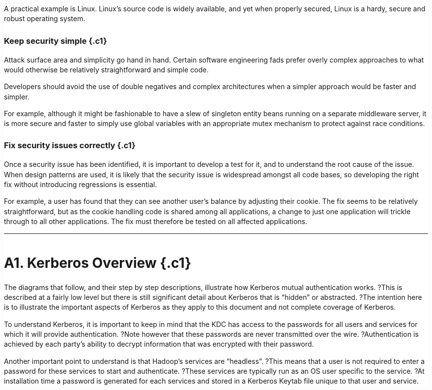 A practical example is Linux. Linux’s source code is widely available,
and yet when properly secured, Linux is a hardy, secure and robust
operating system.

### Keep security simple {.c1}

Attack surface area and simplicity go hand in hand. Certain software
engineering fads prefer overly complex approaches to what would
otherwise be relatively straightforward and simple code.

Developers should avoid the use of double negatives and complex
architectures when a simpler approach would be faster and simpler.

For example, although it might be fashionable to have a slew of
singleton entity beans running on a separate middleware server, it is
more secure and faster to simply use global variables with an
appropriate mutex mechanism to protect against race conditions.

### Fix security issues correctly {.c1}

Once a security issue has been identified, it is important to develop a
test for it, and to understand the root cause of the issue. When design
patterns are used, it is likely that the security issue is widespread
amongst all code bases, so developing the right fix without introducing
regressions is essential.

For example, a user has found that they can see another user’s balance
by adjusting their cookie. The fix seems to be relatively
straightforward, but as the cookie handling code is shared among all
applications, a change to just one application will trickle through to
all other applications. The fix must therefore be tested on all affected
applications.

* * * * *

A1. Kerberos Overview {.c1}
=====================

The diagrams that follow, and their step by step descriptions,
illustrate how Kerberos mutual authentication works. ?This is described
at a fairly low level but there is still significant detail about
Kerberos that is “hidden” or abstracted. ?The intention here is to
illustrate the important aspects of Kerberos as they apply to this
document and not complete coverage of Kerberos.

To understand Kerberos, it is important to keep in mind that the KDC has
access to the passwords for all users and services for which it will
provide authentication. ?Note however that these passwords are never
transmitted over the wire. ?Authentication is achieved by each party’s
ability to decrypt information that was encrypted with their password.

Another important point to understand is that Hadoop’s services are
“headless”. ?This means that a user is not required to enter a password
for these services to start and authenticate. ?These services are
typically run as an OS user specific to the service. ?At installation
time a password is generated for each services and stored in a Kerberos
Keytab file unique to that user and service.
